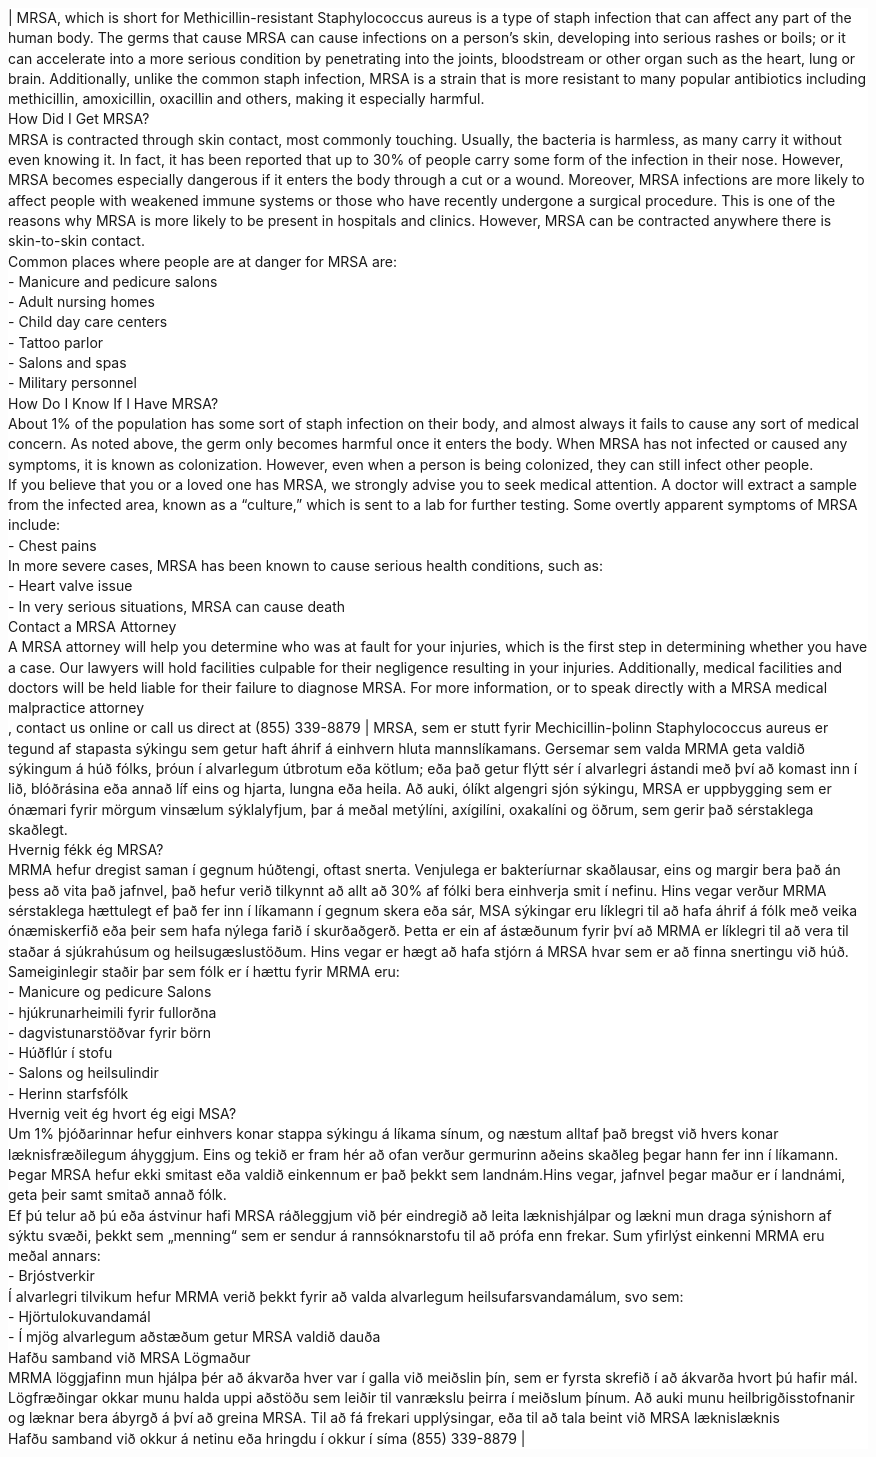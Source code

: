 | MRSA, which is short for Methicillin-resistant Staphylococcus aureus is a type of staph infection that can affect any part of the human body. The germs that cause MRSA can cause infections on a person’s skin, developing into serious rashes or boils; or it can accelerate into a more serious condition by penetrating into the joints, bloodstream or other organ such as the heart, lung or brain. Additionally, unlike the common staph infection, MRSA is a strain that is more resistant to many popular antibiotics including methicillin, amoxicillin, oxacillin and others, making it especially harmful.<br/>How Did I Get MRSA?<br/>MRSA is contracted through skin contact, most commonly touching. Usually, the bacteria is harmless, as many carry it without even knowing it. In fact, it has been reported that up to 30% of people carry some form of the infection in their nose. However, MRSA becomes especially dangerous if it enters the body through a cut or a wound. Moreover, MRSA infections are more likely to affect people with weakened immune systems or those who have recently undergone a surgical procedure. This is one of the reasons why MRSA is more likely to be present in hospitals and clinics. However, MRSA can be contracted anywhere there is skin-to-skin contact.<br/>Common places where people are at danger for MRSA are:<br/>- Manicure and pedicure salons<br/>- Adult nursing homes<br/>- Child day care centers<br/>- Tattoo parlor<br/>- Salons and spas<br/>- Military personnel<br/>How Do I Know If I Have MRSA?<br/>About 1% of the population has some sort of staph infection on their body, and almost always it fails to cause any sort of medical concern. As noted above, the germ only becomes harmful once it enters the body. When MRSA has not infected or caused any symptoms, it is known as colonization. However, even when a person is being colonized, they can still infect other people.<br/>If you believe that you or a loved one has MRSA, we strongly advise you to seek medical attention. A doctor will extract a sample from the infected area, known as a “culture,” which is sent to a lab for further testing. Some overtly apparent symptoms of MRSA include:<br/>- Chest pains<br/>In more severe cases, MRSA has been known to cause serious health conditions, such as:<br/>- Heart valve issue<br/>- In very serious situations, MRSA can cause death<br/>Contact a MRSA Attorney<br/>A MRSA attorney will help you determine who was at fault for your injuries, which is the first step in determining whether you have a case. Our lawyers will hold facilities culpable for their negligence resulting in your injuries. Additionally, medical facilities and doctors will be held liable for their failure to diagnose MRSA. For more information, or to speak directly with a MRSA medical malpractice attorney<br/>, contact us online or call us direct at (855) 339-8879 | MRSA, sem er stutt fyrir Mechicillin-þolinn Staphylococcus aureus er tegund af stapasta sýkingu sem getur haft áhrif á einhvern hluta mannslíkamans. Gersemar sem valda MRMA geta valdið sýkingum á húð fólks, þróun í alvarlegum útbrotum eða kötlum; eða það getur flýtt sér í alvarlegri ástandi með því að komast inn í lið, blóðrásina eða annað líf eins og hjarta, lungna eða heila. Að auki, ólíkt algengri sjón sýkingu, MRSA er uppbygging sem er ónæmari fyrir mörgum vinsælum sýklalyfjum, þar á meðal metýlíni, axígilíni, oxakalíni og öðrum, sem gerir það sérstaklega skaðlegt.<br/>Hvernig fékk ég MRSA?<br/>MRMA hefur dregist saman í gegnum húðtengi, oftast snerta. Venjulega er bakteríurnar skaðlausar, eins og margir bera það án þess að vita það jafnvel, það hefur verið tilkynnt að allt að 30% af fólki bera einhverja smit í nefinu. Hins vegar verður MRMA sérstaklega hættulegt ef það fer inn í líkamann í gegnum skera eða sár, MSA sýkingar eru líklegri til að hafa áhrif á fólk með veika ónæmiskerfið eða þeir sem hafa nýlega farið í skurðaðgerð. Þetta er ein af ástæðunum fyrir því að MRMA er líklegri til að vera til staðar á sjúkrahúsum og heilsugæslustöðum. Hins vegar er hægt að hafa stjórn á MRSA hvar sem er að finna snertingu við húð.<br/>Sameiginlegir staðir þar sem fólk er í hættu fyrir MRMA eru:<br/>- Manicure og pedicure Salons<br/>- hjúkrunarheimili fyrir fullorðna<br/>- dagvistunarstöðvar fyrir börn<br/>- Húðflúr í stofu<br/>- Salons og heilsulindir<br/>- Herinn starfsfólk<br/>Hvernig veit ég hvort ég eigi MSA?<br/>Um 1% þjóðarinnar hefur einhvers konar stappa sýkingu á líkama sínum, og næstum alltaf það bregst við hvers konar læknisfræðilegum áhyggjum. Eins og tekið er fram hér að ofan verður germurinn aðeins skaðleg þegar hann fer inn í líkamann. Þegar MRSA hefur ekki smitast eða valdið einkennum er það þekkt sem landnám.Hins vegar, jafnvel þegar maður er í landnámi, geta þeir samt smitað annað fólk.<br/>Ef þú telur að þú eða ástvinur hafi MRSA ráðleggjum við þér eindregið að leita læknishjálpar og lækni mun draga sýnishorn af sýktu svæði, þekkt sem „menning“ sem er sendur á rannsóknarstofu til að prófa enn frekar. Sum yfirlýst einkenni MRMA eru meðal annars:<br/>- Brjóstverkir<br/>Í alvarlegri tilvikum hefur MRMA verið þekkt fyrir að valda alvarlegum heilsufarsvandamálum, svo sem:<br/>- Hjörtulokuvandamál<br/>- Í mjög alvarlegum aðstæðum getur MRSA valdið dauða<br/>Hafðu samband við MRSA Lögmaður<br/>MRMA löggjafinn mun hjálpa þér að ákvarða hver var í galla við meiðslin þín, sem er fyrsta skrefið í að ákvarða hvort þú hafir mál. Lögfræðingar okkar munu halda uppi aðstöðu sem leiðir til vanrækslu þeirra í meiðslum þínum. Að auki munu heilbrigðisstofnanir og læknar bera ábyrgð á því að greina MRSA. Til að fá frekari upplýsingar, eða til að tala beint við MRSA læknislæknis<br/>Hafðu samband við okkur á netinu eða hringdu í okkur í síma (855) 339-8879 |